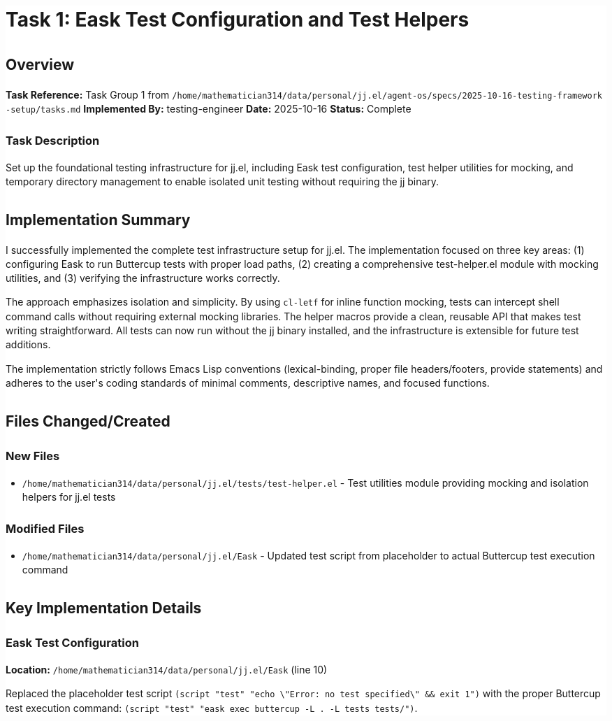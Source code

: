 # Task 1: Eask Test Configuration and Test Helpers

## Overview
**Task Reference:** Task Group 1 from `/home/mathematician314/data/personal/jj.el/agent-os/specs/2025-10-16-testing-framework-setup/tasks.md`
**Implemented By:** testing-engineer
**Date:** 2025-10-16
**Status:** Complete

### Task Description
Set up the foundational testing infrastructure for jj.el, including Eask test configuration, test helper utilities for mocking, and temporary directory management to enable isolated unit testing without requiring the jj binary.

## Implementation Summary

I successfully implemented the complete test infrastructure setup for jj.el. The implementation focused on three key areas: (1) configuring Eask to run Buttercup tests with proper load paths, (2) creating a comprehensive test-helper.el module with mocking utilities, and (3) verifying the infrastructure works correctly.

The approach emphasizes isolation and simplicity. By using `cl-letf` for inline function mocking, tests can intercept shell command calls without requiring external mocking libraries. The helper macros provide a clean, reusable API that makes test writing straightforward. All tests can now run without the jj binary installed, and the infrastructure is extensible for future test additions.

The implementation strictly follows Emacs Lisp conventions (lexical-binding, proper file headers/footers, provide statements) and adheres to the user's coding standards of minimal comments, descriptive names, and focused functions.

## Files Changed/Created

### New Files
- `/home/mathematician314/data/personal/jj.el/tests/test-helper.el` - Test utilities module providing mocking and isolation helpers for jj.el tests

### Modified Files
- `/home/mathematician314/data/personal/jj.el/Eask` - Updated test script from placeholder to actual Buttercup test execution command

## Key Implementation Details

### Eask Test Configuration
**Location:** `/home/mathematician314/data/personal/jj.el/Eask` (line 10)

Replaced the placeholder test script `(script "test" "echo \"Error: no test specified\" && exit 1")` with the proper Buttercup test execution command: `(script "test" "eask exec buttercup -L . -L tests tests/")`.
